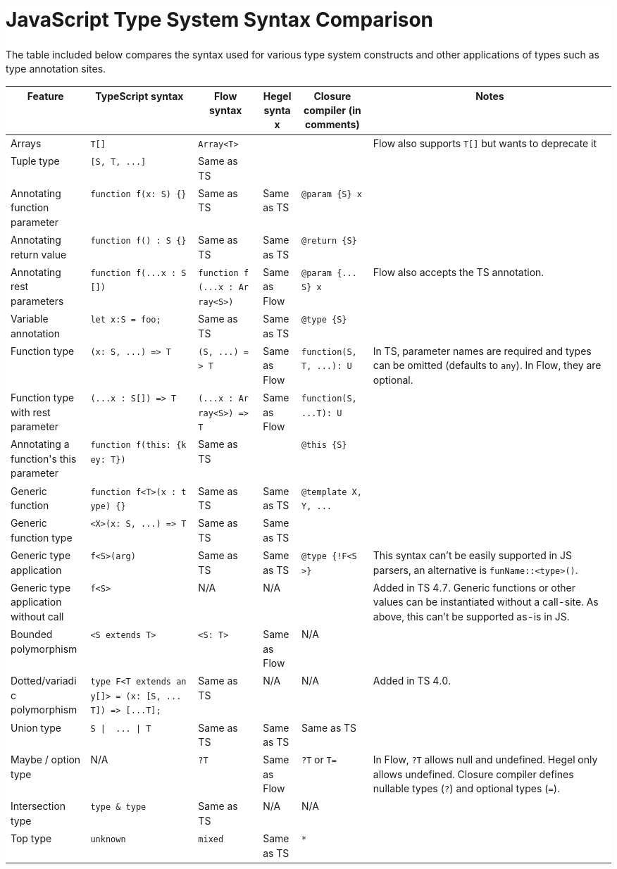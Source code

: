 # JavaScript Type System Syntax Comparison

The table included below compares the syntax used for various type system
constructs and other applications of types such as type annotation sites.

| Feature                                     | TypeScript syntax                                          | Flow syntax                                                   | Hegel syntax                    | Closure compiler (in comments) | Notes |
|---------------------------------------------|------------------------------------------------------------|---------------------------------------------------------------|---------------------------------|--------------------------------|-------|
| Arrays                                      | `T[]`                                                      | `Array<T>`                                                    |                                 |                                | Flow also supports `T[]` but wants to deprecate it |
| Tuple type                                  | `[S, T, ...]`                                              | Same as TS                                                    |                                 |                                | |
| Annotating function parameter               | `function f(x: S) {}`                                      | Same as TS                                                    | Same as TS                      | `@param {S} x`                 | |
| Annotating return value                     | `function f() : S {}`                                      | Same as TS                                                    | Same as TS                      | `@return {S}`                  | |
| Annotating rest parameters                  | `function f(...x : S[])`                                   | `function f(...x : Array<S>)`                                 | Same as Flow                    | `@param {...S} x`              | Flow also accepts the TS annotation. |
| Variable annotation                         | `let x:S = foo;`                                           | Same as TS                                                    | Same as TS                      | `@type {S}`                    | |
| Function type                               | `(x: S, ...) => T`                                         | `(S, ...) => T`                                               | Same as Flow                    | `function(S, T, ...): U`       | In TS, parameter names are required and types can be omitted (defaults to `any`). In Flow, they are optional. |
| Function type with rest parameter           | `(...x : S[]) => T`                                        | `(...x : Array<S>) => T`                                      | Same as Flow                    | `function(S, ...T): U`         | |
| Annotating a function's this parameter      | `function f(this: {key: T})`                               | Same as TS                                                    |                                 | `@this {S}`                    | |
| Generic function                            | `function f<T>(x : type) {}`                               | Same as TS                                                    | Same as TS                      | `@template X, Y, ...`          | |
| Generic function type                       | `<X>(x: S, ...) => T`                                      | Same as TS                                                    | Same as TS                      |                                | |
| Generic type application                    | `f<S>(arg)`                                                | Same as TS                                                    | Same as TS                      | `@type {!F<S>}`                | This syntax can’t be easily supported in JS parsers, an alternative is `funName::<type>()`. |
| Generic type application without call       | `f<S>`                                                     | N/A                                                           | N/A                             |                                | Added in TS 4.7. Generic functions or other values can be instantiated without a call-site. As above, this can’t be supported as-is in JS. |
| Bounded polymorphism                        | `<S extends T>`                                            | `<S: T>`                                                      | Same as Flow                    | N/A                            | |
| Dotted/variadic polymorphism                | `type F<T extends any[]> = (x: [S, ...T]) => [...T];`      | Same as TS                                                    | N/A                             | N/A                            | Added in TS 4.0. |
| Union type                                  |  `S \|  ... \| T`                                            | Same as TS                                                    | Same as TS                      | Same as TS                     | |
| Maybe / option type                         | N/A                                                        | `?T`                                                          | Same as Flow                    | `?T` or `T=`                   | In Flow, `?T` allows null and undefined. Hegel only allows undefined. Closure compiler defines nullable types (`?`) and optional types (`=`). |
| Intersection type                           | `type & type`                                              | Same as TS                                                    | N/A                             | N/A                            | |
| Top type                                    | `unknown`                                                  | `mixed`                                                       | Same as TS                      | `*`                            | |